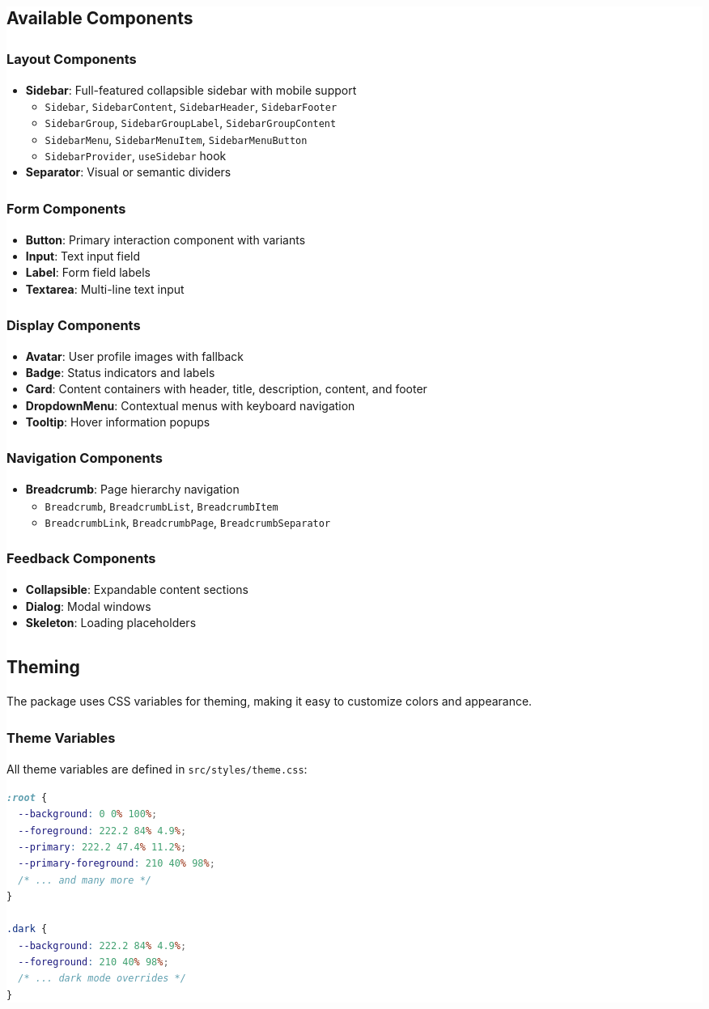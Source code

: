 ## Available Components

### Layout Components
- **Sidebar**: Full-featured collapsible sidebar with mobile support
  - `Sidebar`, `SidebarContent`, `SidebarHeader`, `SidebarFooter`
  - `SidebarGroup`, `SidebarGroupLabel`, `SidebarGroupContent`
  - `SidebarMenu`, `SidebarMenuItem`, `SidebarMenuButton`
  - `SidebarProvider`, `useSidebar` hook
- **Separator**: Visual or semantic dividers

### Form Components
- **Button**: Primary interaction component with variants
- **Input**: Text input field
- **Label**: Form field labels
- **Textarea**: Multi-line text input

### Display Components
- **Avatar**: User profile images with fallback
- **Badge**: Status indicators and labels
- **Card**: Content containers with header, title, description, content, and footer
- **DropdownMenu**: Contextual menus with keyboard navigation
- **Tooltip**: Hover information popups

### Navigation Components
- **Breadcrumb**: Page hierarchy navigation
  - `Breadcrumb`, `BreadcrumbList`, `BreadcrumbItem`
  - `BreadcrumbLink`, `BreadcrumbPage`, `BreadcrumbSeparator`

### Feedback Components
- **Collapsible**: Expandable content sections
- **Dialog**: Modal windows
- **Skeleton**: Loading placeholders

## Theming

The package uses CSS variables for theming, making it easy to customize colors and appearance.

### Theme Variables

All theme variables are defined in `src/styles/theme.css`:

```css
:root {
  --background: 0 0% 100%;
  --foreground: 222.2 84% 4.9%;
  --primary: 222.2 47.4% 11.2%;
  --primary-foreground: 210 40% 98%;
  /* ... and many more */
}

.dark {
  --background: 222.2 84% 4.9%;
  --foreground: 210 40% 98%;
  /* ... dark mode overrides */
}
```
